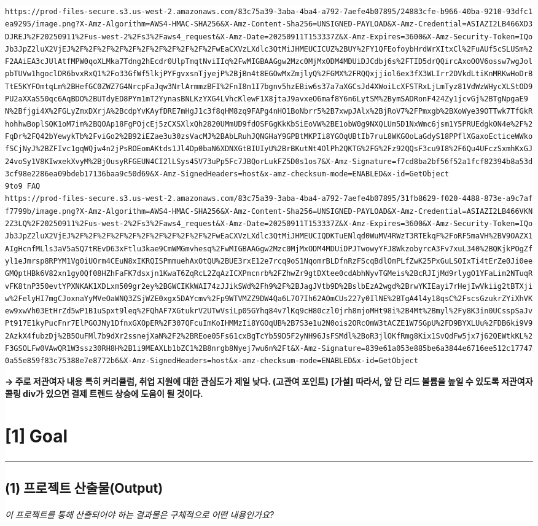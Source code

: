     https://prod-files-secure.s3.us-west-2.amazonaws.com/83c75a39-3aba-4ba4-a792-7aefe4b07895/24883cfe-b966-40ba-9210-93dfc1ea9295/image.png?X-Amz-Algorithm=AWS4-HMAC-SHA256&X-Amz-Content-Sha256=UNSIGNED-PAYLOAD&X-Amz-Credential=ASIAZI2LB466XD3DJREJ%2F20250911%2Fus-west-2%2Fs3%2Faws4_request&X-Amz-Date=20250911T153337Z&X-Amz-Expires=3600&X-Amz-Security-Token=IQoJb3JpZ2luX2VjEJ%2F%2F%2F%2F%2F%2F%2F%2F%2F%2F%2FwEaCXVzLXdlc3QtMiJHMEUCICUZ%2BUY%2FY1QFEofoybHrdWrXItxCl%2FuAUf5cSLUSm%2F2AAiEA3cJUlAtfMPW0qoXLMka7Tdng2hEcdr0UlpTmqtNviIIq%2FwMIGBAAGgw2Mzc0MjMxODM4MDUiDJCdbj6s%2FTID5drQQircAxoOOV6ossw7wgJolpbTUVw1hgoclDR6bvxRxQ1%2Fo33GfWf5lkjPYFgvxsnTjyejP%2BjBn4t8EGOwMxZmjlyQ%2FGMX%2FRQQxjjiol6ex3fX3WLIrr2DVkdLtiKnMRKwHoDrBTtE5KYFOmtqLm%2BHefGC0ZWZ7G4NrcpFaJqw3NrlArmmzBFI%2FnI8n1I7bgnv5hzEBiw6s37a7aXGCsJd4XWoiLcXFSTRxLjLmTyz81VdWzWHycXLStOD9PU2aXXaS50qc6AqBDO%2BUTdyED8PYm1mT2YynasBNLKzYXG4LVhcKlewF1X8jtaJ9avxeO6maf8Y6n6LytSM%2BymSADRonF424Zy1jcvGj%2BTgNpgaE9N%2Bfjgi4X%2FGLyZmxDXrjA%2BcdpYvKAyfDRE7mHgJ1c3f8qHM8zq9FAPg4nHO1BoNbrr5%2B7xwpJAlx%2BjRoV7%2FPmxgb%2BXoWye39OTTwk7TfGkRhohhwBoplSQK1oM7im%2BQOAp18FgPOjcEj5zCXSXlxQh2820UMmUD9fdOSFGgKkKbSiEoVW%2BE1obW0g9NXQLUm5D1NxWmc6jsm1Y5PRUEdgkON4e%2F%2FqDr%2FQ42bYewykTb%2FviGo2%2B92iEZae3u30zsVacMJ%2BAbLRuhJQNGHaY9GPBtMKPIi8YGOqUBtIb7ruL8WKGOoLaGdyS18PPflXGaxoEcticeWWkofSCjNyJ%2BZFIvc1gqWQjw4n2jPsROEomAKtds1Jl4Dp0baN6XDNXGtBIUIyU%2BrBKutNt4OlPh2QKTG%2FG%2Fz92QQsF3cu9I8%2F6Qu4UFczSxmhKxGJ24voSy1V8KIwxekXvyM%2BjOusyRFGEUN4CI2lLSys45V73uPp5Fc7JBQorLukFZ5D0s1os7&X-Amz-Signature=f7cd8ba2bf56f52a1fcf82394b8a53d3cf98e2286ea09bdeb17136baa9c50d69&X-Amz-SignedHeaders=host&x-amz-checksum-mode=ENABLED&x-id=GetObject
    9to9 FAQ
    https://prod-files-secure.s3.us-west-2.amazonaws.com/83c75a39-3aba-4ba4-a792-7aefe4b07895/31fb8629-f020-4488-873e-a9c7aff7799b/image.png?X-Amz-Algorithm=AWS4-HMAC-SHA256&X-Amz-Content-Sha256=UNSIGNED-PAYLOAD&X-Amz-Credential=ASIAZI2LB466VKN2Z3LQ%2F20250911%2Fus-west-2%2Fs3%2Faws4_request&X-Amz-Date=20250911T153337Z&X-Amz-Expires=3600&X-Amz-Security-Token=IQoJb3JpZ2luX2VjEJ%2F%2F%2F%2F%2F%2F%2F%2F%2F%2F%2FwEaCXVzLXdlc3QtMiJHMEUCIQDKTuENlqd0WuMV4RWzT3RTEkqF%2FoRF5maVH%2BV9OAZX1AIgHcnfMLls3aV5aSQ7tREvD63xFtlu3kae9CmWMGmvhesq%2FwMIGBAAGgw2Mzc0MjMxODM4MDUiDPJTwowyYFJ8WkzobyrcA3Fv7xuL340%2BQKjkPOgZfyl1eJmrsp8RPYM1Vg0iUOrm4CEuN8xIKRQISPmmuehAxOtQU%2BUE3rxE12e7rcq9oS1NqomrBLDfnRzFScqBdlOmPLfZwK25PxGuLSOIxTi4tErZe0Ji0eeGMQptHBk6V82xn1gy0Qf08HZhFaFK7dsxjn1KwaT6ZqRcL2ZqAzICXPmcnrb%2FZhwZr9gtDXtee0cdAbhNyvTGMeis%2BcRJIjMd9rlygO1YFaLim2NTuqRvFK8tnP350evtYPXNKAK1XDLxm509gr2ey%2BGWCIKkWAI74zJJikSWd%2Fh9%2F%2BJagJVtb9D%2BslbEzA2wgd%2BrwYKIEayi7rHejIwVkiig2tBTXjiw%2FelyHI7mgCJoxnaYyMVeOaWNQ3ZSjWZE0xgx5DAYcmv%2Fp9WTVMZZ9DW4Qa6L7O7Ih62AOmCUs227y0IlNE%2BTgA4l4y18qsC%2FscsGzukrZYiXhVKew9xwVh03EtHrZd5wP1B1uSpxt9leq%2FQhAF7XGtukrV2UTwVsiLp05GYhq84v7lKq9cH80czl0jrh8mjoMHt98i%2B4Mt%2Bmyl%2Fy8K3in0UCsspSaJvPt917E1kyPucFnr7ElPGOJNy1DfnxGXOpER%2F307QFcuImKoIHMMzIi8YGOqUB%2B7S3e1u2N0ois2ORcOmW3tACZE1W7SGpU%2FD9BYXLUu%2FDB6ki9V92AzkX4fubzDj%2B5OuFMl7b9dXr2ssnejXaN%2F2%2BREoe05Fs61cxBgTcYb59D5F2yNH96JsFSMdl%2BoR3jlOKfRmg8Kix1SvQdFw5jx7j62QEWtkKL%2F3GSOLFw0VAwQR1W3ssz30RH8H%2B1i9MEAXLb1bZC1%2B8nrgb8Nyej7wu6n%2Ft&X-Amz-Signature=839e61a053e885be6a3844e6716ee512c177470a55e859f83c75388e7e8772b6&X-Amz-SignedHeaders=host&x-amz-checksum-mode=ENABLED&x-id=GetObject
**→ 주로 저관여자 내용**
**특히 커리큘럼, 취업 지원에 대한 관심도가 제일 낮다. (고관여 포인트)**
**[가설]**
**따라서, 앞 단 리드 볼륨을 높일 수 있도록 저관여자 콜링 div가 있으면 결제 트렌드 상승에 도움이 될 것이다.**

# [1] Goal

---

## (1) 프로젝트 산출물(Output)
*이 프로젝트를 통해 산출되어야 하는 결과물은 구체적으로 어떤 내용인가요?*
